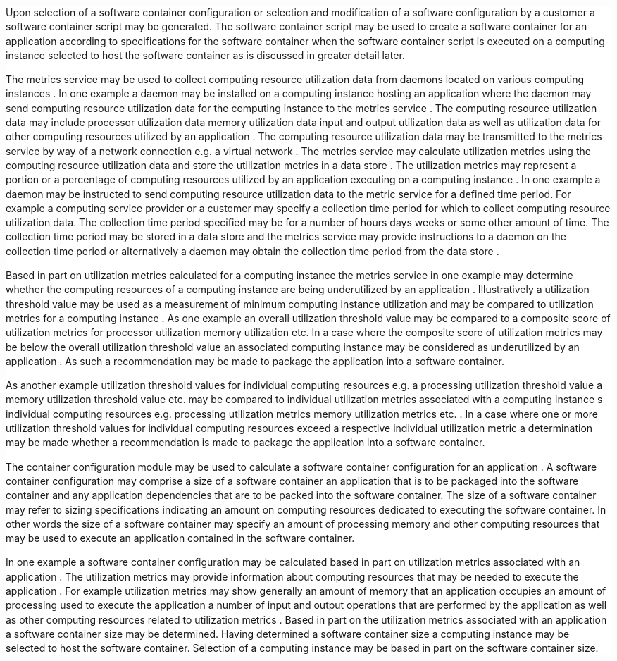 Upon selection of a software container configuration or selection and modification of a software configuration by a customer a software container script may be generated. The software container script may be used to create a software container for an application according to specifications for the software container when the software container script is executed on a computing instance selected to host the software container as is discussed in greater detail later.

The metrics service may be used to collect computing resource utilization data from daemons located on various computing instances . In one example a daemon may be installed on a computing instance hosting an application where the daemon may send computing resource utilization data for the computing instance to the metrics service . The computing resource utilization data may include processor utilization data memory utilization data input and output utilization data as well as utilization data for other computing resources utilized by an application . The computing resource utilization data may be transmitted to the metrics service by way of a network connection e.g. a virtual network . The metrics service may calculate utilization metrics using the computing resource utilization data and store the utilization metrics in a data store . The utilization metrics may represent a portion or a percentage of computing resources utilized by an application executing on a computing instance . In one example a daemon may be instructed to send computing resource utilization data to the metric service for a defined time period. For example a computing service provider or a customer may specify a collection time period for which to collect computing resource utilization data. The collection time period specified may be for a number of hours days weeks or some other amount of time. The collection time period may be stored in a data store and the metrics service may provide instructions to a daemon on the collection time period or alternatively a daemon may obtain the collection time period from the data store .

Based in part on utilization metrics calculated for a computing instance the metrics service in one example may determine whether the computing resources of a computing instance are being underutilized by an application . Illustratively a utilization threshold value may be used as a measurement of minimum computing instance utilization and may be compared to utilization metrics for a computing instance . As one example an overall utilization threshold value may be compared to a composite score of utilization metrics for processor utilization memory utilization etc. In a case where the composite score of utilization metrics may be below the overall utilization threshold value an associated computing instance may be considered as underutilized by an application . As such a recommendation may be made to package the application into a software container.

As another example utilization threshold values for individual computing resources e.g. a processing utilization threshold value a memory utilization threshold value etc. may be compared to individual utilization metrics associated with a computing instance s individual computing resources e.g. processing utilization metrics memory utilization metrics etc. . In a case where one or more utilization threshold values for individual computing resources exceed a respective individual utilization metric a determination may be made whether a recommendation is made to package the application into a software container.

The container configuration module may be used to calculate a software container configuration for an application . A software container configuration may comprise a size of a software container an application that is to be packaged into the software container and any application dependencies that are to be packed into the software container. The size of a software container may refer to sizing specifications indicating an amount on computing resources dedicated to executing the software container. In other words the size of a software container may specify an amount of processing memory and other computing resources that may be used to execute an application contained in the software container.

In one example a software container configuration may be calculated based in part on utilization metrics associated with an application . The utilization metrics may provide information about computing resources that may be needed to execute the application . For example utilization metrics may show generally an amount of memory that an application occupies an amount of processing used to execute the application a number of input and output operations that are performed by the application as well as other computing resources related to utilization metrics . Based in part on the utilization metrics associated with an application a software container size may be determined. Having determined a software container size a computing instance may be selected to host the software container. Selection of a computing instance may be based in part on the software container size.
